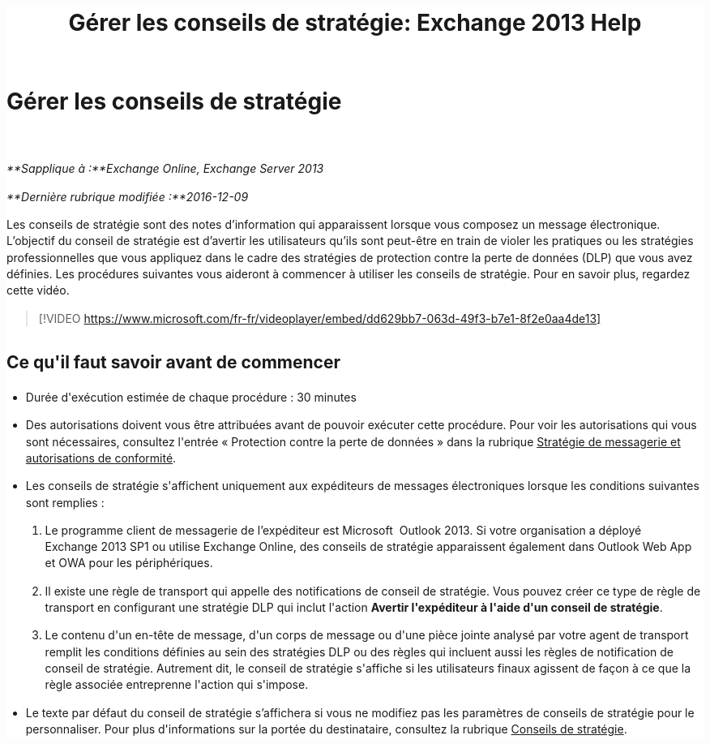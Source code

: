 ﻿---
title: 'Gérer les conseils de stratégie: Exchange 2013 Help'
TOCTitle: Gérer les conseils de stratégie
ms:assetid: cec50a35-1d00-47b3-b72f-ac1bb0fd630e
ms:mtpsurl: https://technet.microsoft.com/fr-fr/library/JJ619307(v=EXCHG.150)
ms:contentKeyID: 50477383
ms.date: 04/24/2018
mtps_version: v=EXCHG.150
ms.translationtype: HT
---

# Gérer les conseils de stratégie

 

_**Sapplique à :**Exchange Online, Exchange Server 2013_

_**Dernière rubrique modifiée :**2016-12-09_

Les conseils de stratégie sont des notes d’information qui apparaissent lorsque vous composez un message électronique. L’objectif du conseil de stratégie est d’avertir les utilisateurs qu’ils sont peut-être en train de violer les pratiques ou les stratégies professionnelles que vous appliquez dans le cadre des stratégies de protection contre la perte de données (DLP) que vous avez définies. Les procédures suivantes vous aideront à commencer à utiliser les conseils de stratégie. Pour en savoir plus, regardez cette vidéo.

> [!VIDEO https://www.microsoft.com/fr-fr/videoplayer/embed/dd629bb7-063d-49f3-b7e1-8f2e0aa4de13]

## Ce qu'il faut savoir avant de commencer

  - Durée d'exécution estimée de chaque procédure : 30 minutes

  - Des autorisations doivent vous être attribuées avant de pouvoir exécuter cette procédure. Pour voir les autorisations qui vous sont nécessaires, consultez l'entrée « Protection contre la perte de données » dans la rubrique [Stratégie de messagerie et autorisations de conformité](messaging-policy-and-compliance-permissions-exchange-2013-help.md).

  - Les conseils de stratégie s'affichent uniquement aux expéditeurs de messages électroniques lorsque les conditions suivantes sont remplies :
    
    1.  Le programme client de messagerie de l’expéditeur est Microsoft  Outlook 2013. Si votre organisation a déployé Exchange 2013 SP1 ou utilise Exchange Online, des conseils de stratégie apparaissent également dans Outlook Web App et OWA pour les périphériques.
    
    2.  Il existe une règle de transport qui appelle des notifications de conseil de stratégie. Vous pouvez créer ce type de règle de transport en configurant une stratégie DLP qui inclut l'action **Avertir l'expéditeur à l'aide d'un conseil de stratégie**.
    
    3.  Le contenu d'un en-tête de message, d'un corps de message ou d'une pièce jointe analysé par votre agent de transport remplit les conditions définies au sein des stratégies DLP ou des règles qui incluent aussi les règles de notification de conseil de stratégie. Autrement dit, le conseil de stratégie s'affiche si les utilisateurs finaux agissent de façon à ce que la règle associée entreprenne l'action qui s'impose.

  - Le texte par défaut du conseil de stratégie s’affichera si vous ne modifiez pas les paramètres de conseils de stratégie pour le personnaliser. Pour plus d'informations sur la portée du destinataire, consultez la rubrique [Conseils de stratégie](technical-overview-of-policy-tips-in-exchange-online-and-exchange-2013.md).
